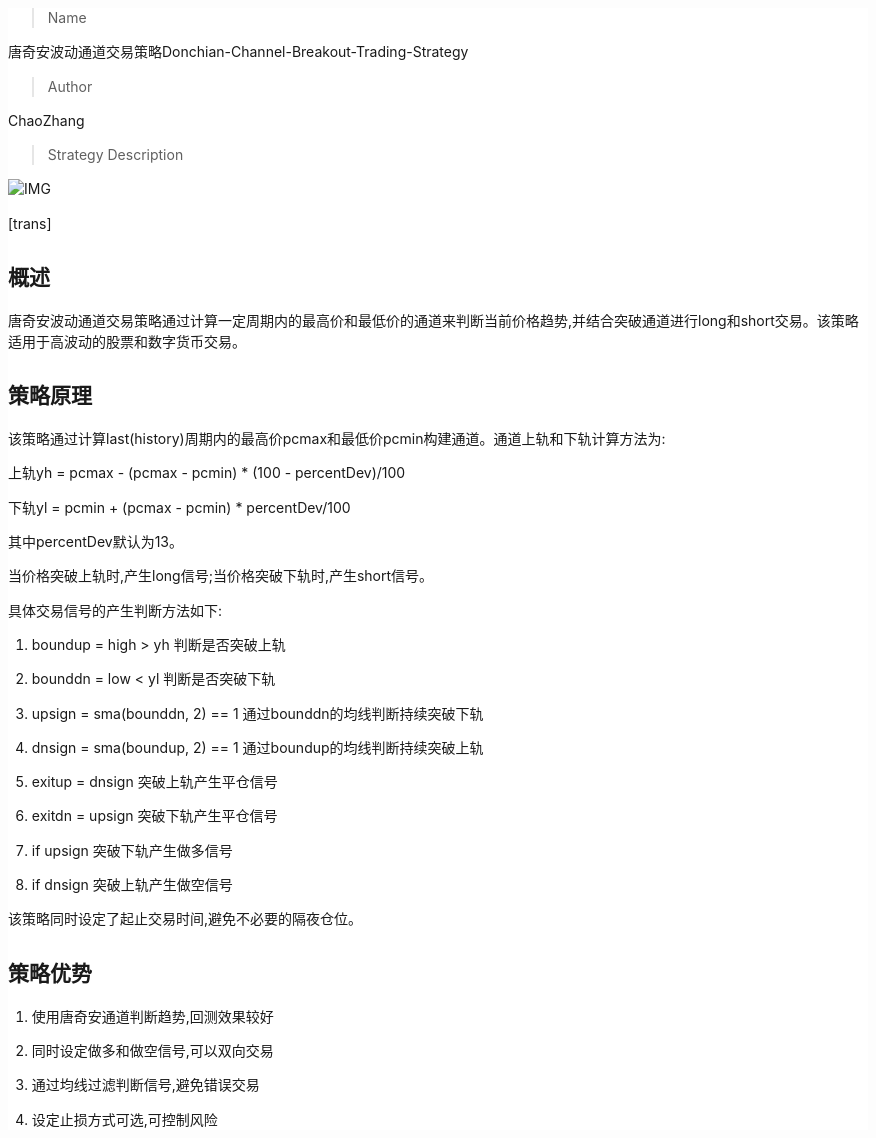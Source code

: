 
> Name

唐奇安波动通道交易策略Donchian-Channel-Breakout-Trading-Strategy

> Author

ChaoZhang

> Strategy Description

 ![IMG](https://www.fmz.com/upload/asset/1ffec01b3fe02e651eb.png)

 [trans]


## 概述

唐奇安波动通道交易策略通过计算一定周期内的最高价和最低价的通道来判断当前价格趋势,并结合突破通道进行long和short交易。该策略适用于高波动的股票和数字货币交易。

## 策略原理 

该策略通过计算last(history)周期内的最高价pcmax和最低价pcmin构建通道。通道上轨和下轨计算方法为:

上轨yh = pcmax - (pcmax - pcmin) * (100 - percentDev)/100 

下轨yl = pcmin + (pcmax - pcmin) * percentDev/100

其中percentDev默认为13。

当价格突破上轨时,产生long信号;当价格突破下轨时,产生short信号。

具体交易信号的产生判断方法如下:

1. boundup = high > yh 判断是否突破上轨 

2. bounddn = low < yl 判断是否突破下轨

3. upsign = sma(bounddn, 2) == 1 通过bounddn的均线判断持续突破下轨

4. dnsign = sma(boundup, 2) == 1 通过boundup的均线判断持续突破上轨

5. exitup = dnsign 突破上轨产生平仓信号 

6. exitdn = upsign 突破下轨产生平仓信号

7. if upsign 突破下轨产生做多信号

8. if dnsign 突破上轨产生做空信号

该策略同时设定了起止交易时间,避免不必要的隔夜仓位。

## 策略优势

1. 使用唐奇安通道判断趋势,回测效果较好

2. 同时设定做多和做空信号,可以双向交易

3. 通过均线过滤判断信号,避免错误交易

4. 设定止损方式可选,可控制风险
